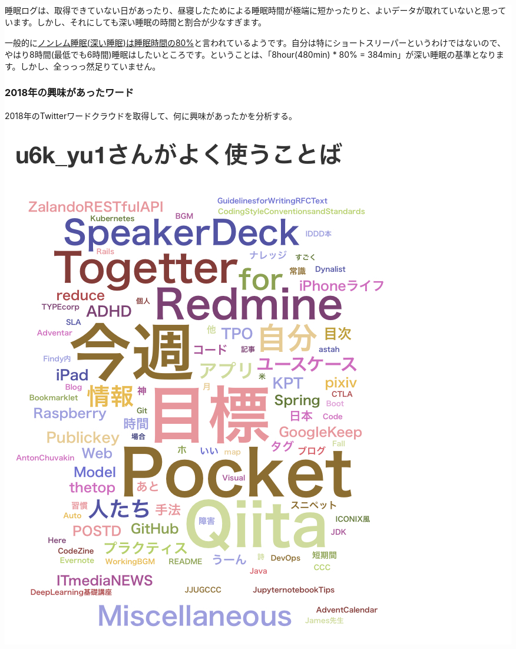 睡眠ログは、取得できていない日があったり、昼寝したためによる睡眠時間が極端に短かったりと、よいデータが取れていないと思っています。しかし、それにしても深い睡眠の時間と割合が少なすぎます。

一般的に[ノンレム睡眠(深い睡眠)は睡眠時間の80%](https://www.sleepstyles.jp/about/archive/986.html)と言われているようです。自分は特にショートスリーパーというわけではないので、やはり8時間(最低でも6時間)睡眠はしたいところです。ということは、「8hour(480min) * 80% = 384min」が深い睡眠の基準となります。しかし、全っっっ然足りていません。

### 2018年の興味があったワード

2018年のTwitterワードクラウドを取得して、何に興味があったかを分析する。

![word cloud](/assets/img/2019-01-08-2018-retrospective/word-cloud.jpeg)
